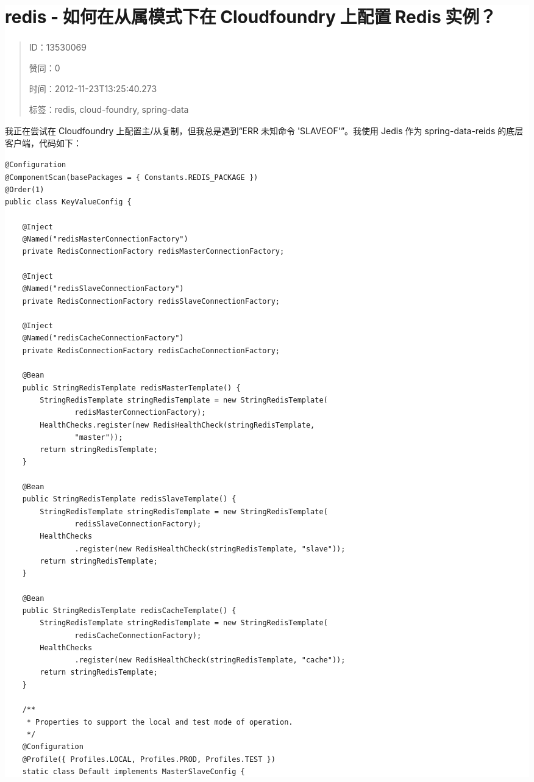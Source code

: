 # redis - 如何在从属模式下在 Cloudfoundry 上配置 Redis 实例？

> ID：13530069
> 
> 赞同：0
> 
> 时间：2012-11-23T13:25:40.273
> 
> 标签：redis, cloud-foundry, spring-data

我正在尝试在 Cloudfoundry 上配置主/从复制，但我总是遇到“ERR 未知命令 'SLAVEOF'”。我使用 Jedis 作为 spring-data-reids 的底层客户端，代码如下：

```
@Configuration
@ComponentScan(basePackages = { Constants.REDIS_PACKAGE })
@Order(1)
public class KeyValueConfig {

    @Inject
    @Named("redisMasterConnectionFactory")
    private RedisConnectionFactory redisMasterConnectionFactory;

    @Inject
    @Named("redisSlaveConnectionFactory")
    private RedisConnectionFactory redisSlaveConnectionFactory;

    @Inject
    @Named("redisCacheConnectionFactory")
    private RedisConnectionFactory redisCacheConnectionFactory;

    @Bean
    public StringRedisTemplate redisMasterTemplate() {
        StringRedisTemplate stringRedisTemplate = new StringRedisTemplate(
                redisMasterConnectionFactory);
        HealthChecks.register(new RedisHealthCheck(stringRedisTemplate,
                "master"));
        return stringRedisTemplate;
    }

    @Bean
    public StringRedisTemplate redisSlaveTemplate() {
        StringRedisTemplate stringRedisTemplate = new StringRedisTemplate(
                redisSlaveConnectionFactory);
        HealthChecks
                .register(new RedisHealthCheck(stringRedisTemplate, "slave"));
        return stringRedisTemplate;
    }

    @Bean
    public StringRedisTemplate redisCacheTemplate() {
        StringRedisTemplate stringRedisTemplate = new StringRedisTemplate(
                redisCacheConnectionFactory);
        HealthChecks
                .register(new RedisHealthCheck(stringRedisTemplate, "cache"));
        return stringRedisTemplate;
    }

    /**
     * Properties to support the local and test mode of operation.
     */
    @Configuration
    @Profile({ Profiles.LOCAL, Profiles.PROD, Profiles.TEST })
    static class Default implements MasterSlaveConfig {
```